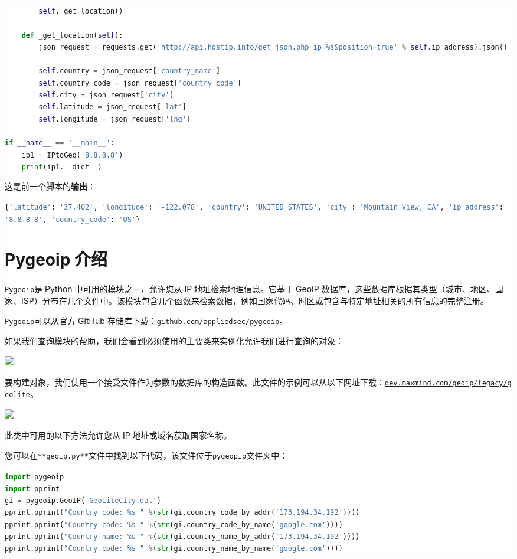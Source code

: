 ```py
        self._get_location()

    def _get_location(self):
        json_request = requests.get('http://api.hostip.info/get_json.php ip=%s&position=true' % self.ip_address).json()

        self.country = json_request['country_name']
        self.country_code = json_request['country_code']
        self.city = json_request['city']
        self.latitude = json_request['lat']
        self.longitude = json_request['lng']

if __name__ == '__main__':
    ip1 = IPtoGeo('8.8.8.8')
    print(ip1.__dict__)
```

这是前一个脚本的**输出**：

```py
{'latitude': '37.402', 'longitude': '-122.078', 'country': 'UNITED STATES', 'city': 'Mountain View, CA', 'ip_address': '8.8.8.8', 'country_code': 'US'}
```

# Pygeoip 介绍

`Pygeoip`是 Python 中可用的模块之一，允许您从 IP 地址检索地理信息。它基于 GeoIP 数据库，这些数据库根据其类型（城市、地区、国家、ISP）分布在几个文件中。该模块包含几个函数来检索数据，例如国家代码、时区或包含与特定地址相关的所有信息的完整注册。

`Pygeoip`可以从官方 GitHub 存储库下载：[`github.com/appliedsec/pygeoip`](http://github.com/appliedsec/pygeoip)。

如果我们查询模块的帮助，我们会看到必须使用的主要类来实例化允许我们进行查询的对象：

![](https://github.com/OpenDocCN/freelearn-sec-zh/raw/master/docs/ms-py-net-sec/img/0ee0956f-9aa4-4942-a081-23a5431e4c64.png)

要构建对象，我们使用一个接受文件作为参数的数据库的构造函数。此文件的示例可以从以下网址下载：[`dev.maxmind.com/geoip/legacy/geolite`](http://dev.maxmind.com/geoip/legacy/geolite)。

![](https://github.com/OpenDocCN/freelearn-sec-zh/raw/master/docs/ms-py-net-sec/img/1062cdc6-46f3-4ce5-b7d2-713f98345e54.png)

此类中可用的以下方法允许您从 IP 地址或域名获取国家名称。

您可以在`**geoip.py**`文件中找到以下代码，该文件位于`pygeopip`文件夹中：

```py
import pygeoip
import pprint
gi = pygeoip.GeoIP('GeoLiteCity.dat')
pprint.pprint("Country code: %s " %(str(gi.country_code_by_addr('173.194.34.192'))))
pprint.pprint("Country code: %s " %(str(gi.country_code_by_name('google.com'))))
pprint.pprint("Country name: %s " %(str(gi.country_name_by_addr('173.194.34.192'))))
pprint.pprint("Country code: %s " %(str(gi.country_name_by_name('google.com'))))
```
